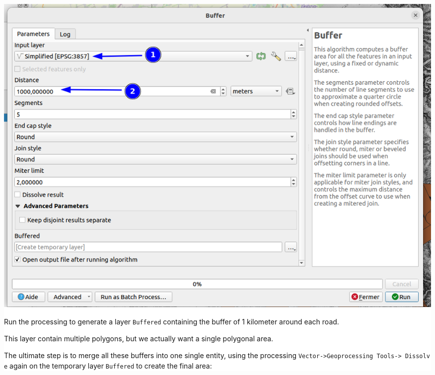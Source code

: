 ![](attachments/buffer%201.png)

Run the processing to generate a layer `Buffered` containing the buffer of 1 kilometer around each road.

This layer contain multiple polygons, but we actually want a single polygonal area.

The ultimate step is to merge all these buffers into one single entity, using the processing `Vector->Geoprocessing Tools-> Dissolve` again on the temporary layer `Buffered` to create the final area: